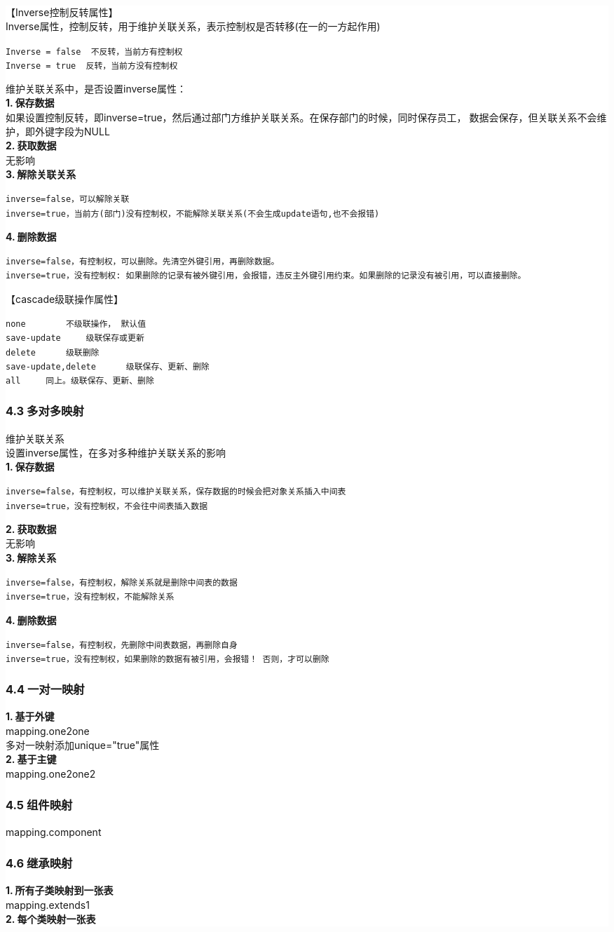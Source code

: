 【Inverse控制反转属性】  
Inverse属性，控制反转，用于维护关联关系，表示控制权是否转移(在一的一方起作用)  
```
Inverse = false  不反转，当前方有控制权
Inverse = true  反转，当前方没有控制权
```
维护关联关系中，是否设置inverse属性：  
**1. 保存数据**  
如果设置控制反转，即inverse=true，然后通过部门方维护关联关系。在保存部门的时候，同时保存员工， 数据会保存，但关联关系不会维护，即外键字段为NULL  
**2. 获取数据**  
无影响  
**3. 解除关联关系**  
```
inverse=false，可以解除关联
inverse=true，当前方(部门)没有控制权，不能解除关联关系(不会生成update语句,也不会报错)
```

**4. 删除数据**  
```
inverse=false，有控制权，可以删除。先清空外键引用，再删除数据。
inverse=true，没有控制权: 如果删除的记录有被外键引用，会报错，违反主外键引用约束。如果删除的记录没有被引用，可以直接删除。
```

【cascade级联操作属性】
```
none		不级联操作， 默认值
save-update		级联保存或更新
delete		级联删除
save-update,delete		级联保存、更新、删除
all		同上。级联保存、更新、删除
```
### 4.3 多对多映射
维护关联关系  
设置inverse属性，在多对多种维护关联关系的影响  
**1. 保存数据**  
```
inverse=false，有控制权，可以维护关联关系，保存数据的时候会把对象关系插入中间表
inverse=true，没有控制权，不会往中间表插入数据
```

**2. 获取数据**  
无影响  
**3. 解除关系**  
```
inverse=false，有控制权，解除关系就是删除中间表的数据
inverse=true，没有控制权，不能解除关系
```

**4. 删除数据**  
```
inverse=false，有控制权，先删除中间表数据，再删除自身
inverse=true，没有控制权，如果删除的数据有被引用，会报错！ 否则，才可以删除
```
### 4.4 一对一映射
**1. 基于外键**  
mapping.one2one  
多对一映射添加unique="true"属性  
**2. 基于主键**  
mapping.one2one2
### 4.5 组件映射
mapping.component
### 4.6 继承映射
**1. 所有子类映射到一张表**  
mapping.extends1  
**2. 每个类映射一张表**  